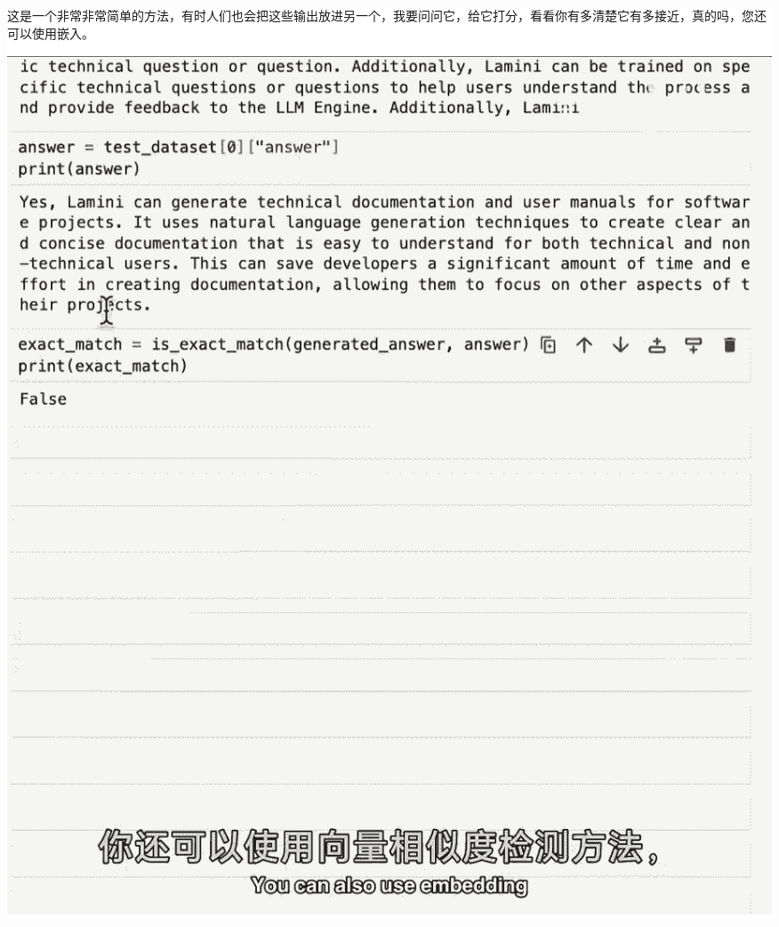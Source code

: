 这是一个非常非常简单的方法，有时人们也会把这些输出放进另一个，我要问问它，给它打分，看看你有多清楚它有多接近，真的吗，您还可以使用嵌入。



![](img/313ea25cd482ecc0b7f61a44d30f776b_40.png)
